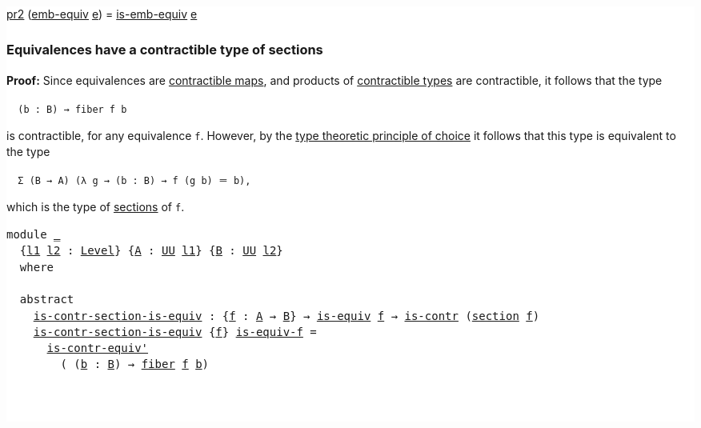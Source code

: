   <a id="2064" href="foundation.dependent-pair-types.html#693" class="Field">pr2</a> <a id="2068" class="Symbol">(</a><a id="2069" href="foundation.equivalences.html#1998" class="Function">emb-equiv</a> <a id="2079" href="foundation.equivalences.html#2079" class="Bound">e</a><a id="2080" class="Symbol">)</a> <a id="2082" class="Symbol">=</a> <a id="2084" href="foundation.equivalences.html#1887" class="Function">is-emb-equiv</a> <a id="2097" href="foundation.equivalences.html#2079" class="Bound">e</a>
</pre>
### Equivalences have a contractible type of sections

**Proof:** Since equivalences are
[contractible maps](foundation.contractible-maps.md), and products of
[contractible types](foundation-core.contractible-types.md) are contractible, it
follows that the type

```text
  (b : B) → fiber f b
```

is contractible, for any equivalence `f`. However, by the
[type theoretic principle of choice](foundation.type-theoretic-principle-of-choice.md)
it follows that this type is equivalent to the type

```text
  Σ (B → A) (λ g → (b : B) → f (g b) ＝ b),
```

which is the type of [sections](foundation.sections.md) of `f`.

<pre class="Agda"><a id="2729" class="Keyword">module</a> <a id="2736" href="foundation.equivalences.html#2736" class="Module">_</a>
  <a id="2740" class="Symbol">{</a><a id="2741" href="foundation.equivalences.html#2741" class="Bound">l1</a> <a id="2744" href="foundation.equivalences.html#2744" class="Bound">l2</a> <a id="2747" class="Symbol">:</a> <a id="2749" href="Agda.Primitive.html#742" class="Postulate">Level</a><a id="2754" class="Symbol">}</a> <a id="2756" class="Symbol">{</a><a id="2757" href="foundation.equivalences.html#2757" class="Bound">A</a> <a id="2759" class="Symbol">:</a> <a id="2761" href="Agda.Primitive.html#388" class="Primitive">UU</a> <a id="2764" href="foundation.equivalences.html#2741" class="Bound">l1</a><a id="2766" class="Symbol">}</a> <a id="2768" class="Symbol">{</a><a id="2769" href="foundation.equivalences.html#2769" class="Bound">B</a> <a id="2771" class="Symbol">:</a> <a id="2773" href="Agda.Primitive.html#388" class="Primitive">UU</a> <a id="2776" href="foundation.equivalences.html#2744" class="Bound">l2</a><a id="2778" class="Symbol">}</a>
  <a id="2782" class="Keyword">where</a>

  <a id="2791" class="Keyword">abstract</a>
    <a id="2804" href="foundation.equivalences.html#2804" class="Function">is-contr-section-is-equiv</a> <a id="2830" class="Symbol">:</a> <a id="2832" class="Symbol">{</a><a id="2833" href="foundation.equivalences.html#2833" class="Bound">f</a> <a id="2835" class="Symbol">:</a> <a id="2837" href="foundation.equivalences.html#2757" class="Bound">A</a> <a id="2839" class="Symbol">→</a> <a id="2841" href="foundation.equivalences.html#2769" class="Bound">B</a><a id="2842" class="Symbol">}</a> <a id="2844" class="Symbol">→</a> <a id="2846" href="foundation-core.equivalences.html#1532" class="Function">is-equiv</a> <a id="2855" href="foundation.equivalences.html#2833" class="Bound">f</a> <a id="2857" class="Symbol">→</a> <a id="2859" href="foundation-core.contractible-types.html#894" class="Function">is-contr</a> <a id="2868" class="Symbol">(</a><a id="2869" href="foundation-core.sections.html#1373" class="Function">section</a> <a id="2877" href="foundation.equivalences.html#2833" class="Bound">f</a><a id="2878" class="Symbol">)</a>
    <a id="2884" href="foundation.equivalences.html#2804" class="Function">is-contr-section-is-equiv</a> <a id="2910" class="Symbol">{</a><a id="2911" href="foundation.equivalences.html#2911" class="Bound">f</a><a id="2912" class="Symbol">}</a> <a id="2914" href="foundation.equivalences.html#2914" class="Bound">is-equiv-f</a> <a id="2925" class="Symbol">=</a>
      <a id="2933" href="foundation-core.contractible-types.html#2914" class="Function">is-contr-equiv&#39;</a>
        <a id="2957" class="Symbol">(</a> <a id="2959" class="Symbol">(</a><a id="2960" href="foundation.equivalences.html#2960" class="Bound">b</a> <a id="2962" class="Symbol">:</a> <a id="2964" href="foundation.equivalences.html#2769" class="Bound">B</a><a id="2965" class="Symbol">)</a> <a id="2967" class="Symbol">→</a> <a id="2969" href="foundation-core.fibers-of-maps.html#938" class="Function">fiber</a> <a id="2975" href="foundation.equivalences.html#2911" class="Bound">f</a> <a id="2977" href="foundation.equivalences.html#2960" class="Bound">b</a><a id="2978" class="Symbol">)</a>